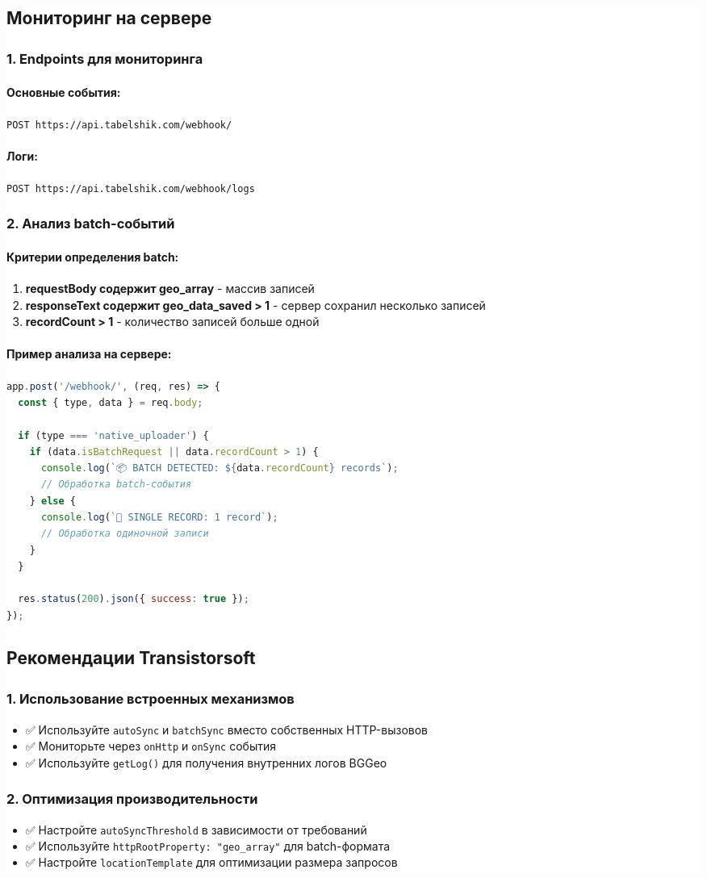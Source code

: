 ## Мониторинг на сервере

### 1. Endpoints для мониторинга

#### Основные события:
```
POST https://api.tabelshik.com/webhook/
```

#### Логи:
```
POST https://api.tabelshik.com/webhook/logs
```

### 2. Анализ batch-событий

#### Критерии определения batch:
1. **requestBody содержит geo_array** - массив записей
2. **responseText содержит geo_data_saved > 1** - сервер сохранил несколько записей
3. **recordCount > 1** - количество записей больше одной

#### Пример анализа на сервере:
```javascript
app.post('/webhook/', (req, res) => {
  const { type, data } = req.body;
  
  if (type === 'native_uploader') {
    if (data.isBatchRequest || data.recordCount > 1) {
      console.log(`📦 BATCH DETECTED: ${data.recordCount} records`);
      // Обработка batch-события
    } else {
      console.log(`📍 SINGLE RECORD: 1 record`);
      // Обработка одиночной записи
    }
  }
  
  res.status(200).json({ success: true });
});
```

## Рекомендации Transistorsoft

### 1. Использование встроенных механизмов
- ✅ Используйте `autoSync` и `batchSync` вместо собственных HTTP-вызовов
- ✅ Мониторьте через `onHttp` и `onSync` события
- ✅ Используйте `getLog()` для получения внутренних логов BGGeo

### 2. Оптимизация производительности
- ✅ Настройте `autoSyncThreshold` в зависимости от требований
- ✅ Используйте `httpRootProperty: "geo_array"` для batch-формата
- ✅ Настройте `locationTemplate` для оптимизации размера запросов
